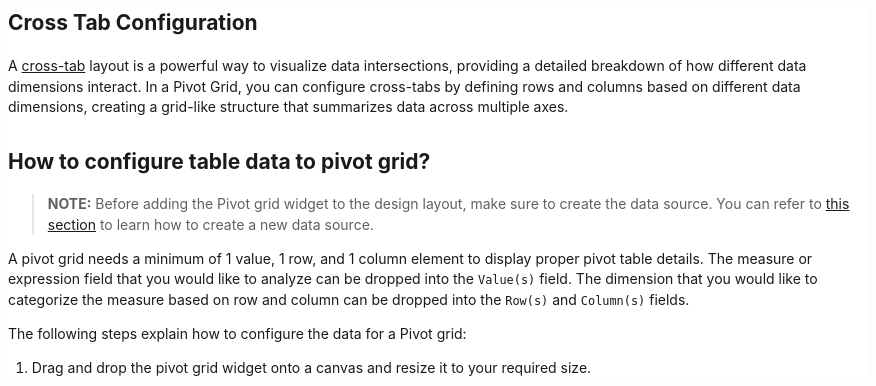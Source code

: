 ## Cross Tab Configuration

A [cross-tab](https://support.boldbi.com/kb/article/17400/utilizing-cross-tab-in-bold-bi) layout is a powerful way to visualize data intersections, providing a detailed breakdown of how different data dimensions interact. In a Pivot Grid, you can configure cross-tabs by defining rows and columns based on different data dimensions, creating a grid-like structure that summarizes data across multiple axes.

## How to configure table data to pivot grid?

> **NOTE:** Before adding the Pivot grid widget to the design layout, make sure to create the data source. You can refer to [this section](/working-with-data-sources/creating-a-new-data-source/) to learn how to create a new data source.

A pivot grid needs a minimum of 1 value, 1 row, and 1 column element to display proper pivot table details. The measure or expression field that you would like to analyze can be dropped into the `Value(s)` field. The dimension that you would like to categorize the measure based on row and column can be dropped into the `Row(s)` and `Column(s)` fields.

The following steps explain how to configure the data for a Pivot grid:

1.  Drag and drop the pivot grid widget onto a canvas and resize it to your required size.
